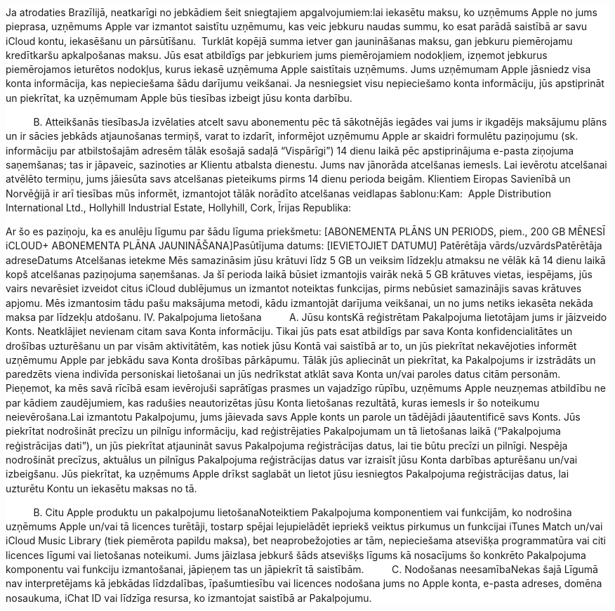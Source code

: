 Ja atrodaties Brazīlijā, neatkarīgi no jebkādiem šeit sniegtajiem apgalvojumiem:lai iekasētu maksu, ko uzņēmums Apple no jums pieprasa, uzņēmums Apple var izmantot saistītu uzņēmumu, kas veic jebkuru naudas summu, ko esat parādā saistībā ar savu iCloud kontu, iekasēšanu un pārsūtīšanu.  Turklāt kopējā summa ietver gan jaunināšanas maksu, gan jebkuru piemērojamu kredītkaršu apkalpošanas maksu. Jūs esat atbildīgs par jebkuriem jums piemērojamiem nodokļiem, izņemot jebkurus piemērojamos ieturētos nodokļus, kurus iekasē uzņēmuma Apple saistītais uzņēmums. Jums uzņēmumam Apple jāsniedz visa konta informācija, kas nepieciešama šādu darījumu veikšanai. Ja nesniegsiet visu nepieciešamo konta informāciju, jūs apstiprināt un piekrītat, ka uzņēmumam Apple būs tiesības izbeigt jūsu konta darbību. 

          B. Atteikšanās tiesībasJa izvēlaties atcelt savu abonementu pēc tā sākotnējās iegādes vai jums ir ikgadējs maksājumu plāns un ir sācies jebkāds atjaunošanas termiņš, varat to izdarīt, informējot uzņēmumu Apple ar skaidri formulētu paziņojumu (sk. informāciju par atbilstošajām adresēm tālāk esošajā sadaļā “Vispārīgi”) 14 dienu laikā pēc apstiprinājuma e\-pasta ziņojuma saņemšanas; tas ir jāpaveic, sazinoties ar Klientu atbalsta dienestu. Jums nav jānorāda atcelšanas iemesls. Lai ievērotu atcelšanai atvēlēto termiņu, jums jāiesūta savs atcelšanas pieteikums pirms 14 dienu perioda beigām. Klientiem Eiropas Savienībā un Norvēģijā ir arī tiesības mūs informēt, izmantojot tālāk norādīto atcelšanas veidlapas šablonu:Kam:  Apple Distribution International Ltd., Hollyhill Industrial Estate, Hollyhill, Cork, Īrijas Republika:

Ar šo es paziņoju, ka es anulēju līgumu par šādu līguma priekšmetu: \[ABONEMENTA PLĀNS UN PERIODS, piem., 200 GB MĒNESĪ iCLOUD\+ ABONEMENTA PLĀNA JAUNINĀŠANA]Pasūtījuma datums: \[IEVIETOJIET DATUMU] Patērētāja vārds/uzvārdsPatērētāja adreseDatums Atcelšanas ietekme Mēs samazināsim jūsu krātuvi līdz 5 GB un veiksim līdzekļu atmaksu ne vēlāk kā 14 dienu laikā kopš atcelšanas paziņojuma saņemšanas. Ja šī perioda laikā būsiet izmantojis vairāk nekā 5 GB krātuves vietas, iespējams, jūs vairs nevarēsiet izveidot citus iCloud dublējumus un izmantot noteiktas funkcijas, pirms nebūsiet samazinājis savas krātuves apjomu. Mēs izmantosim tādu pašu maksājuma metodi, kādu izmantojāt darījuma veikšanai, un no jums netiks iekasēta nekāda maksa par līdzekļu atdošanu. IV. Pakalpojuma lietošana          A. Jūsu kontsKā reģistrētam Pakalpojuma lietotājam jums ir jāizveido Konts. Neatklājiet nevienam citam sava Konta informāciju. Tikai jūs pats esat atbildīgs par sava Konta konfidencialitātes un drošības uzturēšanu un par visām aktivitātēm, kas notiek jūsu Kontā vai saistībā ar to, un jūs piekrītat nekavējoties informēt uzņēmumu Apple par jebkādu sava Konta drošības pārkāpumu. Tālāk jūs apliecināt un piekrītat, ka Pakalpojums ir izstrādāts un paredzēts viena indivīda personiskai lietošanai un jūs nedrīkstat atklāt sava Konta un/vai paroles datus citām personām. Pieņemot, ka mēs savā rīcībā esam ievērojuši saprātīgas prasmes un vajadzīgo rūpību, uzņēmums Apple neuzņemas atbildību ne par kādiem zaudējumiem, kas radušies neautorizētas jūsu Konta lietošanas rezultātā, kuras iemesls ir šo noteikumu neievērošana.Lai izmantotu Pakalpojumu, jums jāievada savs Apple konts un parole un tādējādi jāautentificē savs Konts. Jūs piekrītat nodrošināt precīzu un pilnīgu informāciju, kad reģistrējaties Pakalpojumam un tā lietošanas laikā (“Pakalpojuma reģistrācijas dati”), un jūs piekrītat atjaunināt savus Pakalpojuma reģistrācijas datus, lai tie būtu precīzi un pilnīgi. Nespēja nodrošināt precīzus, aktuālus un pilnīgus Pakalpojuma reģistrācijas datus var izraisīt jūsu Konta darbības apturēšanu un/vai izbeigšanu. Jūs piekrītat, ka uzņēmums Apple drīkst saglabāt un lietot jūsu iesniegtos Pakalpojuma reģistrācijas datus, lai uzturētu Kontu un iekasētu maksas no tā.

          B. Citu Apple produktu un pakalpojumu lietošanaNoteiktiem Pakalpojuma komponentiem vai funkcijām, ko nodrošina uzņēmums Apple un/vai tā licences turētāji, tostarp spējai lejupielādēt iepriekš veiktus pirkumus un funkcijai iTunes Match un/vai iCloud Music Library (tiek piemērota papildu maksa), bet neaprobežojoties ar tām, nepieciešama atsevišķa programmatūra vai citi licences līgumi vai lietošanas noteikumi. Jums jāizlasa jebkurš šāds atsevišķs līgums kā nosacījums šo konkrēto Pakalpojuma komponentu vai funkciju izmantošanai, jāpieņem tas un jāpiekrīt tā saistībām.          C. Nodošanas neesamībaNekas šajā Līgumā nav interpretējams kā jebkādas līdzdalības, īpašumtiesību vai licences nodošana jums no Apple konta, e\-pasta adreses, domēna nosaukuma, iChat ID vai līdzīga resursa, ko izmantojat saistībā ar Pakalpojumu.
